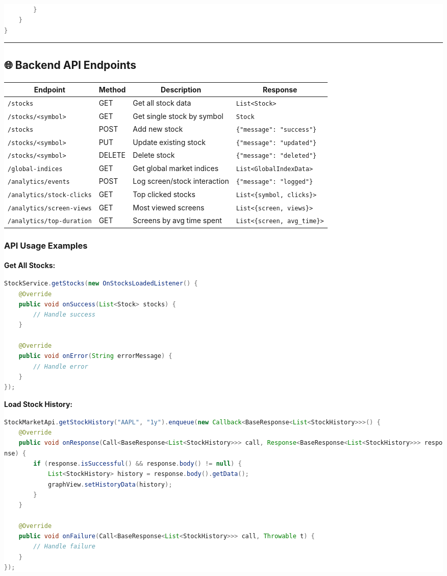 ```java
        }
    }
}
```

---

## 🌐 Backend API Endpoints

| Endpoint                  | Method | Description                  | Response                    |
| ------------------------- | ------ | ---------------------------- | --------------------------- |
| `/stocks`                 | GET    | Get all stock data           | `List<Stock>`               |
| `/stocks/<symbol>`        | GET    | Get single stock by symbol   | `Stock`                     |
| `/stocks`                 | POST   | Add new stock                | `{"message": "success"}`    |
| `/stocks/<symbol>`        | PUT    | Update existing stock        | `{"message": "updated"}`    |
| `/stocks/<symbol>`        | DELETE | Delete stock                 | `{"message": "deleted"}`    |
| `/global-indices`         | GET    | Get global market indices    | `List<GlobalIndexData>`     |
| `/analytics/events`       | POST   | Log screen/stock interaction | `{"message": "logged"}`     |
| `/analytics/stock-clicks` | GET    | Top clicked stocks           | `List<{symbol, clicks}>`    |
| `/analytics/screen-views` | GET    | Most viewed screens          | `List<{screen, views}>`     |
| `/analytics/top-duration` | GET    | Screens by avg time spent    | `List<{screen, avg_time}>`  |

### API Usage Examples

**Get All Stocks:**
```java
StockService.getStocks(new OnStocksLoadedListener() {
    @Override
    public void onSuccess(List<Stock> stocks) {
        // Handle success
    }

    @Override
    public void onError(String errorMessage) {
        // Handle error
    }
});
```

**Load Stock History:**
```java
StockMarketApi.getStockHistory("AAPL", "1y").enqueue(new Callback<BaseResponse<List<StockHistory>>>() {
    @Override
    public void onResponse(Call<BaseResponse<List<StockHistory>>> call, Response<BaseResponse<List<StockHistory>>> response) {
        if (response.isSuccessful() && response.body() != null) {
            List<StockHistory> history = response.body().getData();
            graphView.setHistoryData(history);
        }
    }

    @Override
    public void onFailure(Call<BaseResponse<List<StockHistory>>> call, Throwable t) {
        // Handle failure
    }
});
```